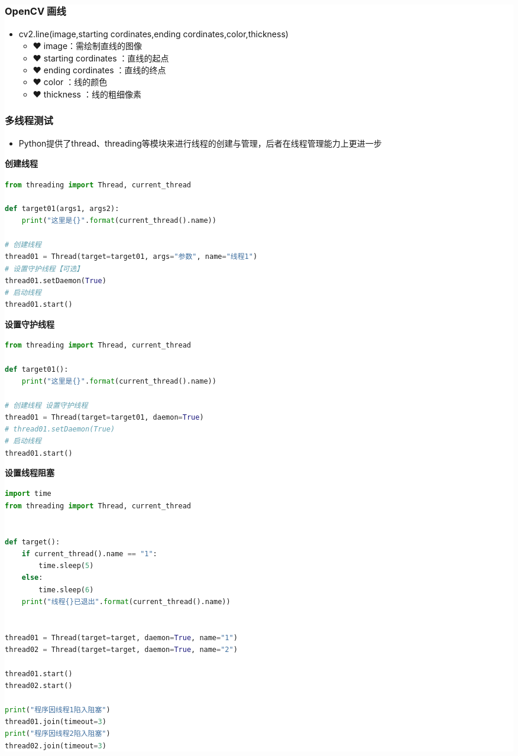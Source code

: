 ### OpenCV 画线

- cv2.line(image,starting cordinates,ending cordinates,color,thickness)
  - ❤ image：需绘制直线的图像
  - ❤ starting cordinates ：直线的起点
  - ❤ ending cordinates ：直线的终点
  - ❤ color ：线的颜色
  - ❤ thickness ：线的粗细像素

### 多线程测试

- Python提供了thread、threading等模块来进行线程的创建与管理，后者在线程管理能力上更进一步

**创建线程**
```python
from threading import Thread, current_thread

def target01(args1, args2):
	print("这里是{}".format(current_thread().name))

# 创建线程
thread01 = Thread(target=target01, args="参数", name="线程1")
# 设置守护线程【可选】
thread01.setDaemon(True)
# 启动线程
thread01.start()
```

**设置守护线程**
```python
from threading import Thread, current_thread

def target01():
	print("这里是{}".format(current_thread().name))

# 创建线程 设置守护线程
thread01 = Thread(target=target01, daemon=True)
# thread01.setDaemon(True)
# 启动线程
thread01.start()
```

**设置线程阻塞**
```python
import time
from threading import Thread, current_thread


def target():
    if current_thread().name == "1":
        time.sleep(5)
    else:
        time.sleep(6)
    print("线程{}已退出".format(current_thread().name))


thread01 = Thread(target=target, daemon=True, name="1")
thread02 = Thread(target=target, daemon=True, name="2")

thread01.start()
thread02.start()

print("程序因线程1陷入阻塞")
thread01.join(timeout=3)
print("程序因线程2陷入阻塞")
thread02.join(timeout=3)
```